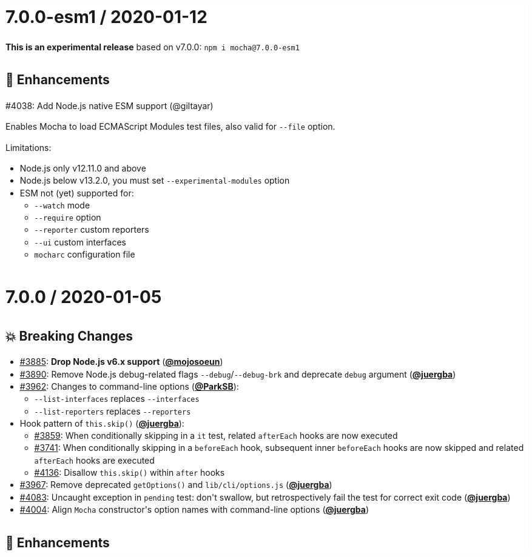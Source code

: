 # 7.0.0-esm1 / 2020-01-12

**This is an experimental release** based on v7.0.0: `npm i mocha@7.0.0-esm1`

## :tada: Enhancements

#4038: Add Node.js native ESM support (@giltayar)

Enables Mocha to load ECMAScript Modules test files, also valid for `--file` option.

Limitations:

- Node.js only v12.11.0 and above
- Node.js below v13.2.0, you must set `--experimental-modules` option
- ESM not (yet) supported for:
  - `--watch` mode
  - `--require` option
  - `--reporter` custom reporters
  - `--ui` custom interfaces
  - `mocharc` configuration file

# 7.0.0 / 2020-01-05

## :boom: Breaking Changes

- [#3885](https://github.com/mochajs/mocha/issues/3885): **Drop Node.js v6.x support** ([**@mojosoeun**](https://github.com/mojosoeun))
- [#3890](https://github.com/mochajs/mocha/issues/3890): Remove Node.js debug-related flags `--debug`/`--debug-brk` and deprecate `debug` argument ([**@juergba**](https://github.com/juergba))
- [#3962](https://github.com/mochajs/mocha/issues/3962): Changes to command-line options ([**@ParkSB**](https://github.com/ParkSB)):
  - `--list-interfaces` replaces `--interfaces`
  - `--list-reporters` replaces `--reporters`
- Hook pattern of `this.skip()` ([**@juergba**](https://github.com/juergba)):
  - [#3859](https://github.com/mochajs/mocha/issues/3859): When conditionally skipping in a `it` test, related `afterEach` hooks are now executed
  - [#3741](https://github.com/mochajs/mocha/issues/3741): When conditionally skipping in a `beforeEach` hook, subsequent inner `beforeEach` hooks are now skipped and related `afterEach` hooks are executed
  - [#4136](https://github.com/mochajs/mocha/issues/4136): Disallow `this.skip()` within `after` hooks
- [#3967](https://github.com/mochajs/mocha/issues/3967): Remove deprecated `getOptions()` and `lib/cli/options.js` ([**@juergba**](https://github.com/juergba))
- [#4083](https://github.com/mochajs/mocha/issues/4083): Uncaught exception in `pending` test: don't swallow, but retrospectively fail the test for correct exit code ([**@juergba**](https://github.com/juergba))
- [#4004](https://github.com/mochajs/mocha/issues/4004): Align `Mocha` constructor's option names with command-line options ([**@juergba**](https://github.com/juergba))

## :tada: Enhancements
